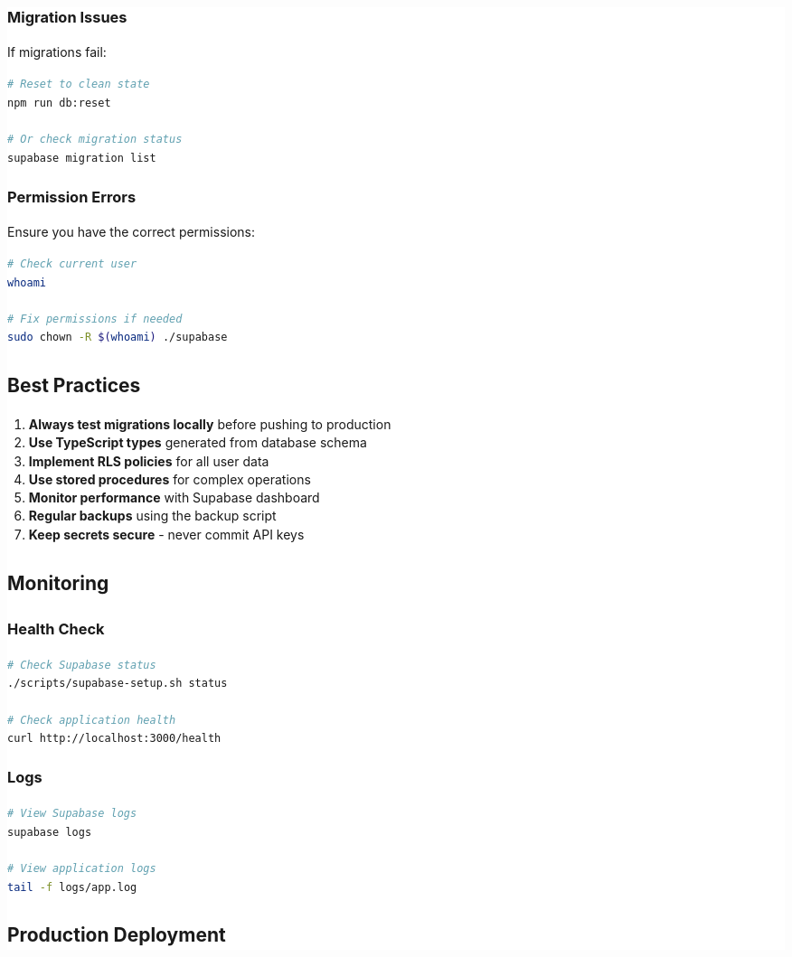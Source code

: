 ### Migration Issues
If migrations fail:
```bash
# Reset to clean state
npm run db:reset

# Or check migration status
supabase migration list
```

### Permission Errors
Ensure you have the correct permissions:
```bash
# Check current user
whoami

# Fix permissions if needed
sudo chown -R $(whoami) ./supabase
```

## Best Practices

1. **Always test migrations locally** before pushing to production
2. **Use TypeScript types** generated from database schema
3. **Implement RLS policies** for all user data
4. **Use stored procedures** for complex operations
5. **Monitor performance** with Supabase dashboard
6. **Regular backups** using the backup script
7. **Keep secrets secure** - never commit API keys

## Monitoring

### Health Check
```bash
# Check Supabase status
./scripts/supabase-setup.sh status

# Check application health
curl http://localhost:3000/health
```

### Logs
```bash
# View Supabase logs
supabase logs

# View application logs
tail -f logs/app.log
```

## Production Deployment
